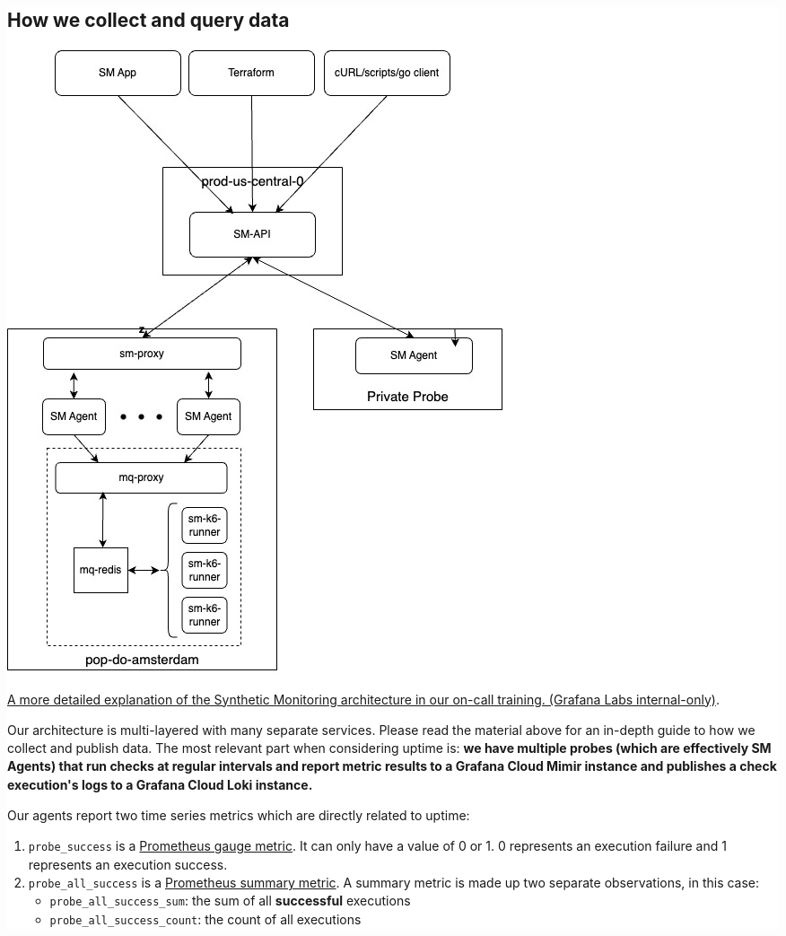 ## How we collect and query data

![](./images/sm-architecture.png)

[A more detailed explanation of the Synthetic Monitoring architecture in our on-call training. (Grafana Labs internal-only)](https://docs.google.com/presentation/d/1jWuv2VwVFIsdyXq4JQMlhmM6txHXLyHImYpnl50V5XQ/edit#slide=id.g308ff111cb5_0_35).

Our architecture is multi-layered with many separate services. Please read the material above for an in-depth guide to how we collect and publish data. The most relevant part when considering uptime is: **we have multiple probes (which are effectively SM Agents) that run checks at regular intervals and report metric results to a Grafana Cloud Mimir instance and publishes a check execution's logs to a Grafana Cloud Loki instance.**

Our agents report two time series metrics which are directly related to uptime:
1. `probe_success` is a [Prometheus gauge metric](https://prometheus.io/docs/concepts/metric_types/#gauge). It can only have a value of 0 or 1. 0 represents an execution failure and 1 represents an execution success.
2. `probe_all_success` is a [Prometheus summary metric](https://prometheus.io/docs/concepts/metric_types/#summary). A summary metric is made up two separate observations, in this case:
    - `probe_all_success_sum`: the sum of all __successful__ executions
    - `probe_all_success_count`: the count of all executions
